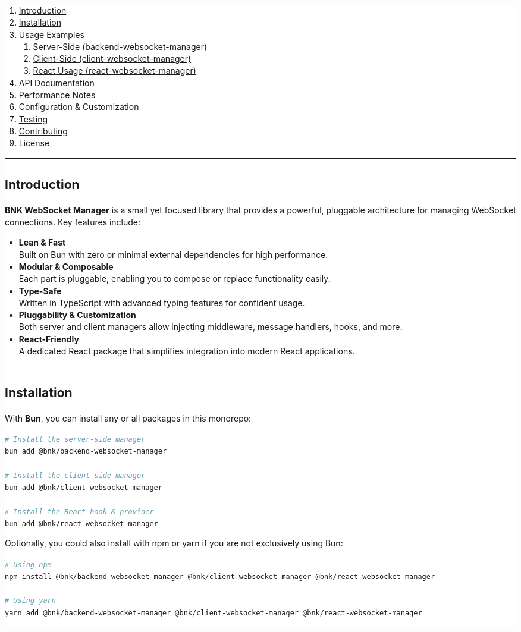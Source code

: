 1. [Introduction](#introduction)  
2. [Installation](#installation)  
3. [Usage Examples](#usage-examples)  
   1. [Server-Side (backend-websocket-manager)](#server-side-backend-websocket-manager)  
   2. [Client-Side (client-websocket-manager)](#client-side-client-websocket-manager)  
   3. [React Usage (react-websocket-manager)](#react-usage-react-websocket-manager)  
4. [API Documentation](#api-documentation)  
5. [Performance Notes](#performance-notes)  
6. [Configuration & Customization](#configuration--customization)  
7. [Testing](#testing)  
8. [Contributing](#contributing)  
9. [License](#license)

---

## Introduction

**BNK WebSocket Manager** is a small yet focused library that provides a powerful, pluggable architecture for managing WebSocket connections. Key features include:

- **Lean & Fast**  
  Built on Bun with zero or minimal external dependencies for high performance.  
- **Modular & Composable**  
  Each part is pluggable, enabling you to compose or replace functionality easily.  
- **Type-Safe**  
  Written in TypeScript with advanced typing features for confident usage.  
- **Pluggability & Customization**  
  Both server and client managers allow injecting middleware, message handlers, hooks, and more.  
- **React-Friendly**  
  A dedicated React package that simplifies integration into modern React applications.

---

## Installation

With **Bun**, you can install any or all packages in this monorepo:

```bash
# Install the server-side manager
bun add @bnk/backend-websocket-manager

# Install the client-side manager
bun add @bnk/client-websocket-manager

# Install the React hook & provider
bun add @bnk/react-websocket-manager
```

Optionally, you could also install with npm or yarn if you are not exclusively using Bun:

```bash
# Using npm
npm install @bnk/backend-websocket-manager @bnk/client-websocket-manager @bnk/react-websocket-manager

# Using yarn
yarn add @bnk/backend-websocket-manager @bnk/client-websocket-manager @bnk/react-websocket-manager
```

---